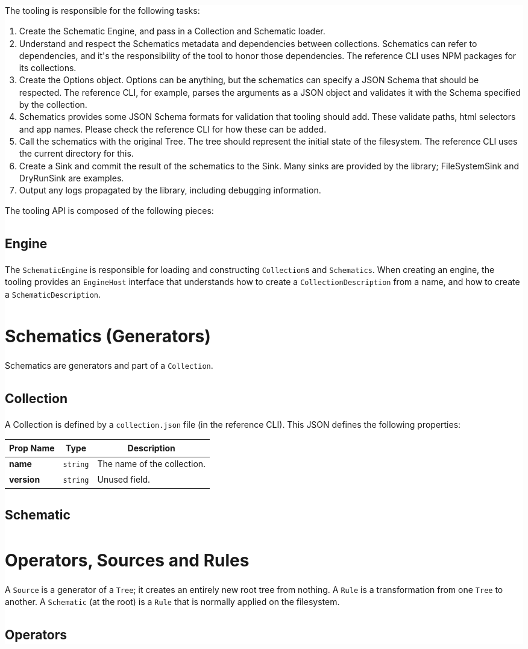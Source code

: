 The tooling is responsible for the following tasks:

1. Create the Schematic Engine, and pass in a Collection and Schematic loader.
1. Understand and respect the Schematics metadata and dependencies between collections. Schematics can refer to dependencies, and it's the responsibility of the tool to honor those dependencies. The reference CLI uses NPM packages for its collections.
1. Create the Options object. Options can be anything, but the schematics can specify a JSON Schema that should be respected. The reference CLI, for example, parses the arguments as a JSON object and validates it with the Schema specified by the collection.
1. Schematics provides some JSON Schema formats for validation that tooling should add. These validate paths, html selectors and app names. Please check the reference CLI for how these can be added.
1. Call the schematics with the original Tree. The tree should represent the initial state of the filesystem. The reference CLI uses the current directory for this.
1. Create a Sink and commit the result of the schematics to the Sink. Many sinks are provided by the library; FileSystemSink and DryRunSink are examples.
1. Output any logs propagated by the library, including debugging information.

The tooling API is composed of the following pieces:

## Engine

The `SchematicEngine` is responsible for loading and constructing `Collection`s and `Schematics`. When creating an engine, the tooling provides an `EngineHost` interface that understands how to create a `CollectionDescription` from a name, and how to create a `SchematicDescription`.

# Schematics (Generators)

Schematics are generators and part of a `Collection`.

## Collection

A Collection is defined by a `collection.json` file (in the reference CLI). This JSON defines the following properties:

| Prop Name   | Type     | Description                 |
| ----------- | -------- | --------------------------- |
| **name**    | `string` | The name of the collection. |
| **version** | `string` | Unused field.               |

## Schematic

# Operators, Sources and Rules

A `Source` is a generator of a `Tree`; it creates an entirely new root tree from nothing. A `Rule` is a transformation from one `Tree` to another. A `Schematic` (at the root) is a `Rule` that is normally applied on the filesystem.

## Operators
